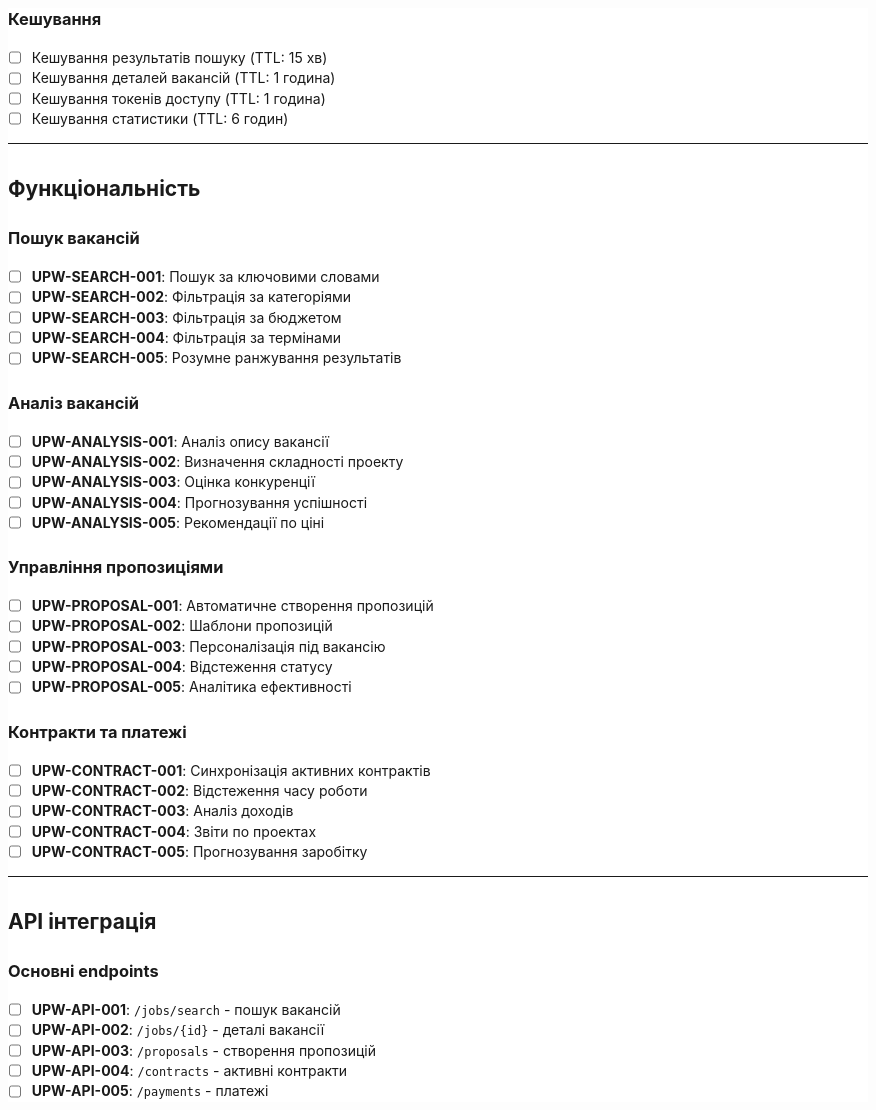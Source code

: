 ### Кешування
- [ ] Кешування результатів пошуку (TTL: 15 хв)
- [ ] Кешування деталей вакансій (TTL: 1 година)
- [ ] Кешування токенів доступу (TTL: 1 година)
- [ ] Кешування статистики (TTL: 6 годин)

---

## Функціональність

### Пошук вакансій
- [ ] **UPW-SEARCH-001**: Пошук за ключовими словами
- [ ] **UPW-SEARCH-002**: Фільтрація за категоріями
- [ ] **UPW-SEARCH-003**: Фільтрація за бюджетом
- [ ] **UPW-SEARCH-004**: Фільтрація за термінами
- [ ] **UPW-SEARCH-005**: Розумне ранжування результатів

### Аналіз вакансій
- [ ] **UPW-ANALYSIS-001**: Аналіз опису вакансії
- [ ] **UPW-ANALYSIS-002**: Визначення складності проекту
- [ ] **UPW-ANALYSIS-003**: Оцінка конкуренції
- [ ] **UPW-ANALYSIS-004**: Прогнозування успішності
- [ ] **UPW-ANALYSIS-005**: Рекомендації по ціні

### Управління пропозиціями
- [ ] **UPW-PROPOSAL-001**: Автоматичне створення пропозицій
- [ ] **UPW-PROPOSAL-002**: Шаблони пропозицій
- [ ] **UPW-PROPOSAL-003**: Персоналізація під вакансію
- [ ] **UPW-PROPOSAL-004**: Відстеження статусу
- [ ] **UPW-PROPOSAL-005**: Аналітика ефективності

### Контракти та платежі
- [ ] **UPW-CONTRACT-001**: Синхронізація активних контрактів
- [ ] **UPW-CONTRACT-002**: Відстеження часу роботи
- [ ] **UPW-CONTRACT-003**: Аналіз доходів
- [ ] **UPW-CONTRACT-004**: Звіти по проектах
- [ ] **UPW-CONTRACT-005**: Прогнозування заробітку

---

## API інтеграція

### Основні endpoints
- [ ] **UPW-API-001**: `/jobs/search` - пошук вакансій
- [ ] **UPW-API-002**: `/jobs/{id}` - деталі вакансії
- [ ] **UPW-API-003**: `/proposals` - створення пропозицій
- [ ] **UPW-API-004**: `/contracts` - активні контракти
- [ ] **UPW-API-005**: `/payments` - платежі
